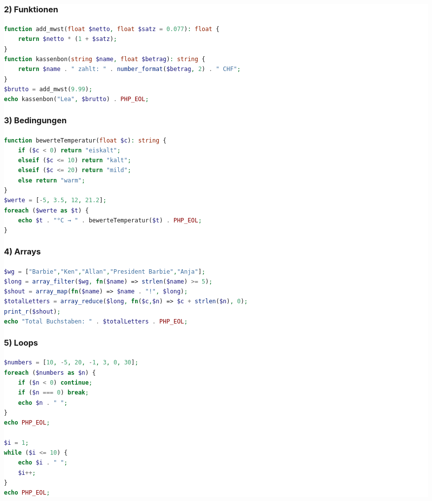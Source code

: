 ### 2) Funktionen
```php
function add_mwst(float $netto, float $satz = 0.077): float {
    return $netto * (1 + $satz);
}
function kassenbon(string $name, float $betrag): string {
    return $name . " zahlt: " . number_format($betrag, 2) . " CHF";
}
$brutto = add_mwst(9.99);
echo kassenbon("Lea", $brutto) . PHP_EOL;
```

### 3) Bedingungen
```php
function bewerteTemperatur(float $c): string {
    if ($c < 0) return "eiskalt";
    elseif ($c <= 10) return "kalt";
    elseif ($c <= 20) return "mild";
    else return "warm";
}
$werte = [-5, 3.5, 12, 21.2];
foreach ($werte as $t) {
    echo $t . "°C → " . bewerteTemperatur($t) . PHP_EOL;
}
```

### 4) Arrays
```php
$wg = ["Barbie","Ken","Allan","President Barbie","Anja"];
$long = array_filter($wg, fn($name) => strlen($name) >= 5);
$shout = array_map(fn($name) => $name . "!", $long);
$totalLetters = array_reduce($long, fn($c,$n) => $c + strlen($n), 0);
print_r($shout);
echo "Total Buchstaben: " . $totalLetters . PHP_EOL;
```

### 5) Loops
```php
$numbers = [10, -5, 20, -1, 3, 0, 30];
foreach ($numbers as $n) {
    if ($n < 0) continue;
    if ($n === 0) break;
    echo $n . " ";
}
echo PHP_EOL;

$i = 1;
while ($i <= 10) {
    echo $i . " ";
    $i++;
}
echo PHP_EOL;
```
